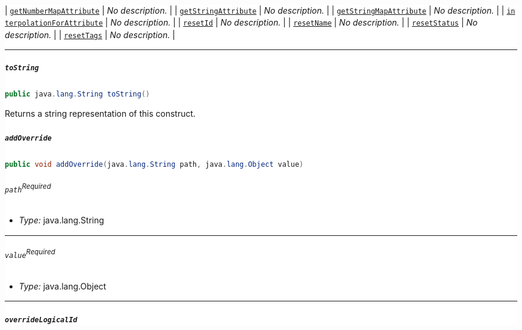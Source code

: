 | <code><a href="#@cdktf/provider-opentelekomcloud.dataOpentelekomcloudVpcepServiceV1.DataOpentelekomcloudVpcepServiceV1.getNumberMapAttribute">getNumberMapAttribute</a></code> | *No description.* |
| <code><a href="#@cdktf/provider-opentelekomcloud.dataOpentelekomcloudVpcepServiceV1.DataOpentelekomcloudVpcepServiceV1.getStringAttribute">getStringAttribute</a></code> | *No description.* |
| <code><a href="#@cdktf/provider-opentelekomcloud.dataOpentelekomcloudVpcepServiceV1.DataOpentelekomcloudVpcepServiceV1.getStringMapAttribute">getStringMapAttribute</a></code> | *No description.* |
| <code><a href="#@cdktf/provider-opentelekomcloud.dataOpentelekomcloudVpcepServiceV1.DataOpentelekomcloudVpcepServiceV1.interpolationForAttribute">interpolationForAttribute</a></code> | *No description.* |
| <code><a href="#@cdktf/provider-opentelekomcloud.dataOpentelekomcloudVpcepServiceV1.DataOpentelekomcloudVpcepServiceV1.resetId">resetId</a></code> | *No description.* |
| <code><a href="#@cdktf/provider-opentelekomcloud.dataOpentelekomcloudVpcepServiceV1.DataOpentelekomcloudVpcepServiceV1.resetName">resetName</a></code> | *No description.* |
| <code><a href="#@cdktf/provider-opentelekomcloud.dataOpentelekomcloudVpcepServiceV1.DataOpentelekomcloudVpcepServiceV1.resetStatus">resetStatus</a></code> | *No description.* |
| <code><a href="#@cdktf/provider-opentelekomcloud.dataOpentelekomcloudVpcepServiceV1.DataOpentelekomcloudVpcepServiceV1.resetTags">resetTags</a></code> | *No description.* |

---

##### `toString` <a name="toString" id="@cdktf/provider-opentelekomcloud.dataOpentelekomcloudVpcepServiceV1.DataOpentelekomcloudVpcepServiceV1.toString"></a>

```java
public java.lang.String toString()
```

Returns a string representation of this construct.

##### `addOverride` <a name="addOverride" id="@cdktf/provider-opentelekomcloud.dataOpentelekomcloudVpcepServiceV1.DataOpentelekomcloudVpcepServiceV1.addOverride"></a>

```java
public void addOverride(java.lang.String path, java.lang.Object value)
```

###### `path`<sup>Required</sup> <a name="path" id="@cdktf/provider-opentelekomcloud.dataOpentelekomcloudVpcepServiceV1.DataOpentelekomcloudVpcepServiceV1.addOverride.parameter.path"></a>

- *Type:* java.lang.String

---

###### `value`<sup>Required</sup> <a name="value" id="@cdktf/provider-opentelekomcloud.dataOpentelekomcloudVpcepServiceV1.DataOpentelekomcloudVpcepServiceV1.addOverride.parameter.value"></a>

- *Type:* java.lang.Object

---

##### `overrideLogicalId` <a name="overrideLogicalId" id="@cdktf/provider-opentelekomcloud.dataOpentelekomcloudVpcepServiceV1.DataOpentelekomcloudVpcepServiceV1.overrideLogicalId"></a>
